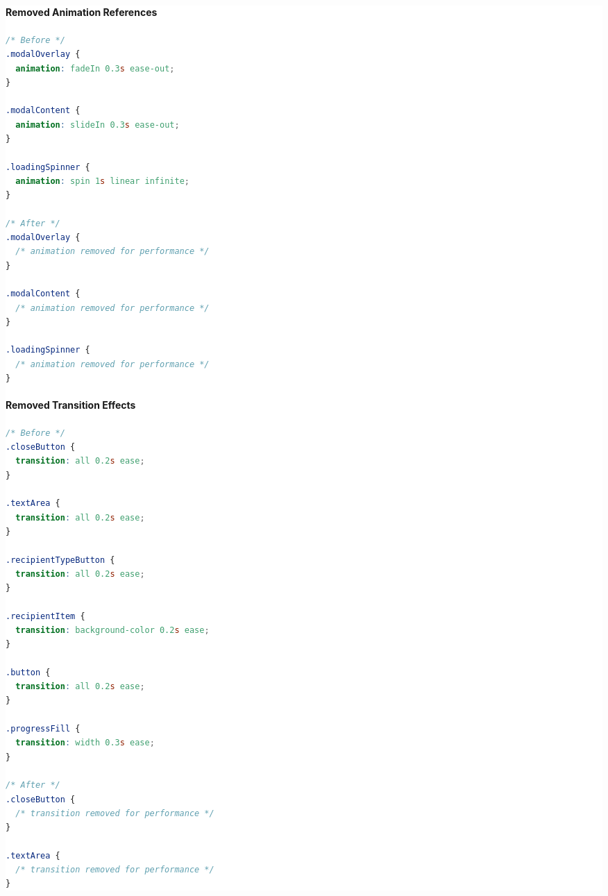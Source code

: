 #### **Removed Animation References**
```css
/* Before */
.modalOverlay {
  animation: fadeIn 0.3s ease-out;
}

.modalContent {
  animation: slideIn 0.3s ease-out;
}

.loadingSpinner {
  animation: spin 1s linear infinite;
}

/* After */
.modalOverlay {
  /* animation removed for performance */
}

.modalContent {
  /* animation removed for performance */
}

.loadingSpinner {
  /* animation removed for performance */
}
```

#### **Removed Transition Effects**
```css
/* Before */
.closeButton {
  transition: all 0.2s ease;
}

.textArea {
  transition: all 0.2s ease;
}

.recipientTypeButton {
  transition: all 0.2s ease;
}

.recipientItem {
  transition: background-color 0.2s ease;
}

.button {
  transition: all 0.2s ease;
}

.progressFill {
  transition: width 0.3s ease;
}

/* After */
.closeButton {
  /* transition removed for performance */
}

.textArea {
  /* transition removed for performance */
}
```